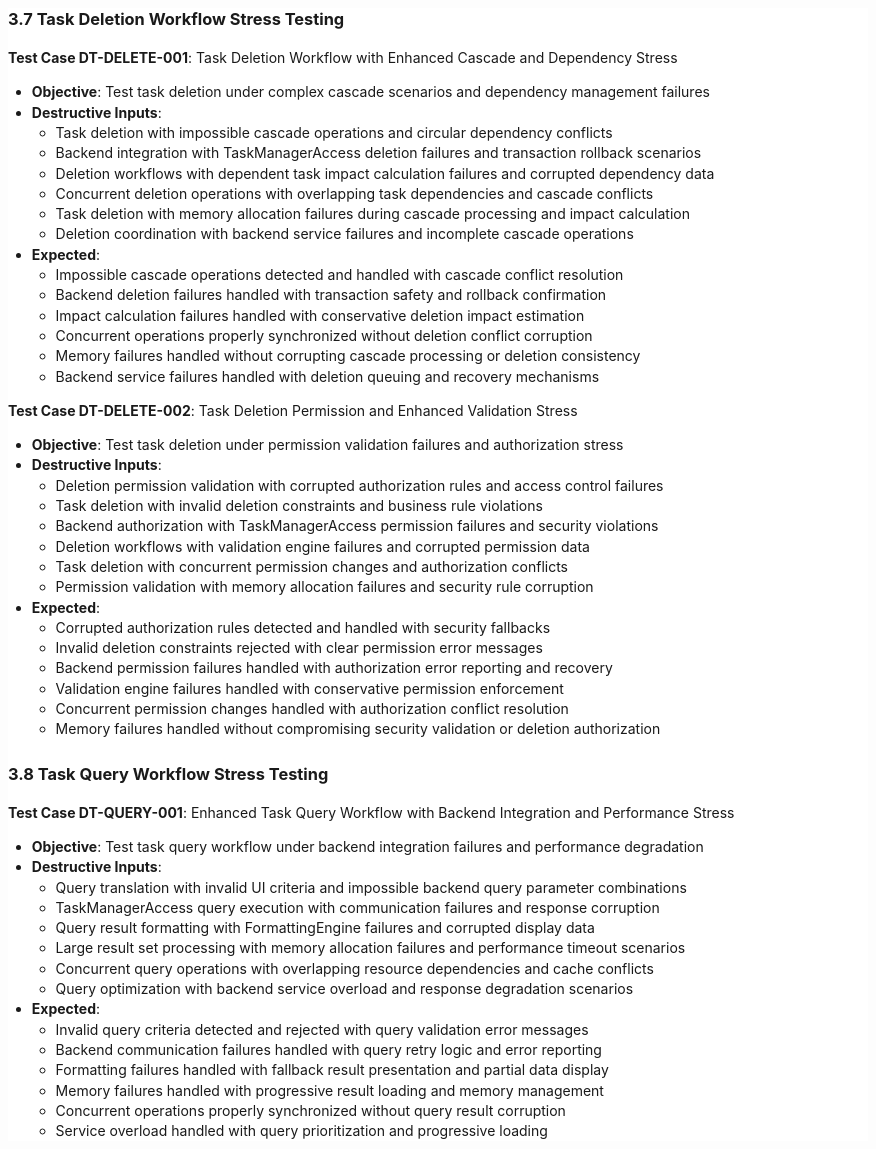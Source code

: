 ### 3.7 Task Deletion Workflow Stress Testing

**Test Case DT-DELETE-001**: Task Deletion Workflow with Enhanced Cascade and Dependency Stress
- **Objective**: Test task deletion under complex cascade scenarios and dependency management failures
- **Destructive Inputs**:
  - Task deletion with impossible cascade operations and circular dependency conflicts
  - Backend integration with TaskManagerAccess deletion failures and transaction rollback scenarios
  - Deletion workflows with dependent task impact calculation failures and corrupted dependency data
  - Concurrent deletion operations with overlapping task dependencies and cascade conflicts
  - Task deletion with memory allocation failures during cascade processing and impact calculation
  - Deletion coordination with backend service failures and incomplete cascade operations
- **Expected**:
  - Impossible cascade operations detected and handled with cascade conflict resolution
  - Backend deletion failures handled with transaction safety and rollback confirmation
  - Impact calculation failures handled with conservative deletion impact estimation
  - Concurrent operations properly synchronized without deletion conflict corruption
  - Memory failures handled without corrupting cascade processing or deletion consistency
  - Backend service failures handled with deletion queuing and recovery mechanisms

**Test Case DT-DELETE-002**: Task Deletion Permission and Enhanced Validation Stress
- **Objective**: Test task deletion under permission validation failures and authorization stress
- **Destructive Inputs**:
  - Deletion permission validation with corrupted authorization rules and access control failures
  - Task deletion with invalid deletion constraints and business rule violations
  - Backend authorization with TaskManagerAccess permission failures and security violations
  - Deletion workflows with validation engine failures and corrupted permission data
  - Task deletion with concurrent permission changes and authorization conflicts
  - Permission validation with memory allocation failures and security rule corruption
- **Expected**:
  - Corrupted authorization rules detected and handled with security fallbacks
  - Invalid deletion constraints rejected with clear permission error messages
  - Backend permission failures handled with authorization error reporting and recovery
  - Validation engine failures handled with conservative permission enforcement
  - Concurrent permission changes handled with authorization conflict resolution
  - Memory failures handled without compromising security validation or deletion authorization

### 3.8 Task Query Workflow Stress Testing

**Test Case DT-QUERY-001**: Enhanced Task Query Workflow with Backend Integration and Performance Stress
- **Objective**: Test task query workflow under backend integration failures and performance degradation
- **Destructive Inputs**:
  - Query translation with invalid UI criteria and impossible backend query parameter combinations
  - TaskManagerAccess query execution with communication failures and response corruption
  - Query result formatting with FormattingEngine failures and corrupted display data
  - Large result set processing with memory allocation failures and performance timeout scenarios
  - Concurrent query operations with overlapping resource dependencies and cache conflicts
  - Query optimization with backend service overload and response degradation scenarios
- **Expected**:
  - Invalid query criteria detected and rejected with query validation error messages
  - Backend communication failures handled with query retry logic and error reporting
  - Formatting failures handled with fallback result presentation and partial data display
  - Memory failures handled with progressive result loading and memory management
  - Concurrent operations properly synchronized without query result corruption
  - Service overload handled with query prioritization and progressive loading
